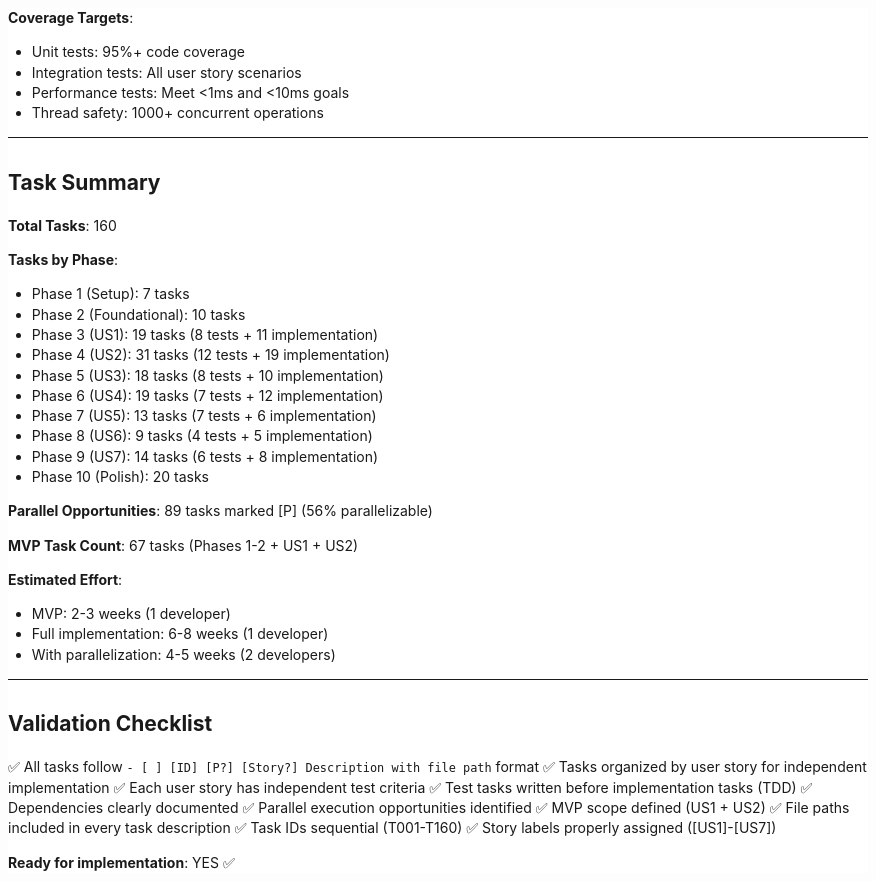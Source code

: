 **Coverage Targets**:
- Unit tests: 95%+ code coverage
- Integration tests: All user story scenarios
- Performance tests: Meet <1ms and <10ms goals
- Thread safety: 1000+ concurrent operations

---

## Task Summary

**Total Tasks**: 160

**Tasks by Phase**:
- Phase 1 (Setup): 7 tasks
- Phase 2 (Foundational): 10 tasks
- Phase 3 (US1): 19 tasks (8 tests + 11 implementation)
- Phase 4 (US2): 31 tasks (12 tests + 19 implementation)
- Phase 5 (US3): 18 tasks (8 tests + 10 implementation)
- Phase 6 (US4): 19 tasks (7 tests + 12 implementation)
- Phase 7 (US5): 13 tasks (7 tests + 6 implementation)
- Phase 8 (US6): 9 tasks (4 tests + 5 implementation)
- Phase 9 (US7): 14 tasks (6 tests + 8 implementation)
- Phase 10 (Polish): 20 tasks

**Parallel Opportunities**: 89 tasks marked [P] (56% parallelizable)

**MVP Task Count**: 67 tasks (Phases 1-2 + US1 + US2)

**Estimated Effort**:
- MVP: 2-3 weeks (1 developer)
- Full implementation: 6-8 weeks (1 developer)
- With parallelization: 4-5 weeks (2 developers)

---

## Validation Checklist

✅ All tasks follow `- [ ] [ID] [P?] [Story?] Description with file path` format
✅ Tasks organized by user story for independent implementation
✅ Each user story has independent test criteria
✅ Test tasks written before implementation tasks (TDD)
✅ Dependencies clearly documented
✅ Parallel execution opportunities identified
✅ MVP scope defined (US1 + US2)
✅ File paths included in every task description
✅ Task IDs sequential (T001-T160)
✅ Story labels properly assigned ([US1]-[US7])

**Ready for implementation**: YES ✅
